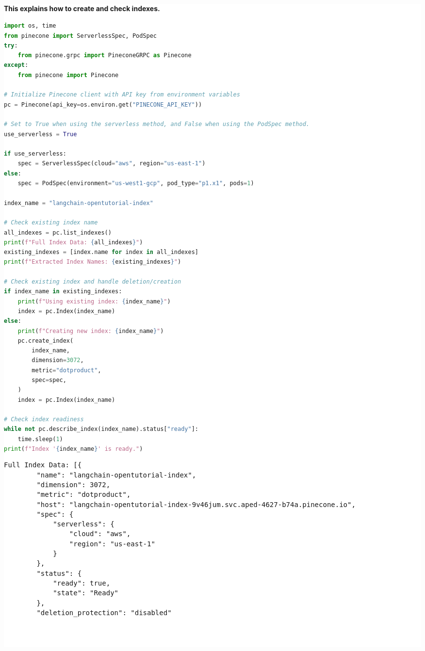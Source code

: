 **This explains how to create and check indexes.**

```python
import os, time
from pinecone import ServerlessSpec, PodSpec
try:
    from pinecone.grpc import PineconeGRPC as Pinecone
except: 
    from pinecone import Pinecone

# Initialize Pinecone client with API key from environment variables
pc = Pinecone(api_key=os.environ.get("PINECONE_API_KEY"))

# Set to True when using the serverless method, and False when using the PodSpec method.
use_serverless = True

if use_serverless:
    spec = ServerlessSpec(cloud="aws", region="us-east-1")
else:
    spec = PodSpec(environment="us-west1-gcp", pod_type="p1.x1", pods=1)

index_name = "langchain-opentutorial-index"

# Check existing index name
all_indexes = pc.list_indexes()
print(f"Full Index Data: {all_indexes}")
existing_indexes = [index.name for index in all_indexes]
print(f"Extracted Index Names: {existing_indexes}")

# Check existing index and handle deletion/creation
if index_name in existing_indexes:
    print(f"Using existing index: {index_name}")
    index = pc.Index(index_name)
else:
    print(f"Creating new index: {index_name}")
    pc.create_index(
        index_name,
        dimension=3072,
        metric="dotproduct",
        spec=spec,
    )
    index = pc.Index(index_name)

# Check index readiness
while not pc.describe_index(index_name).status["ready"]:
    time.sleep(1)
print(f"Index '{index_name}' is ready.")
```

<pre class="custom">Full Index Data: [{
        "name": "langchain-opentutorial-index",
        "dimension": 3072,
        "metric": "dotproduct",
        "host": "langchain-opentutorial-index-9v46jum.svc.aped-4627-b74a.pinecone.io",
        "spec": {
            "serverless": {
                "cloud": "aws",
                "region": "us-east-1"
            }
        },
        "status": {
            "ready": true,
            "state": "Ready"
        },
        "deletion_protection": "disabled"